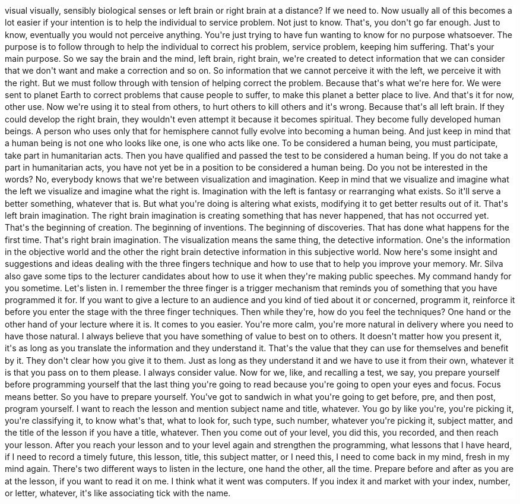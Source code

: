 visual visually, sensibly biological senses or left brain or right brain at a distance? If we need to.
Now usually all of this becomes a lot easier if your intention is to help the individual to
service problem. Not just to know. That's, you don't go far enough. Just to know, eventually you
would not perceive anything. You're just trying to have fun wanting to know for no purpose whatsoever.
The purpose is to follow through to help the individual to correct his problem, service problem,
keeping him suffering. That's your main purpose. So we say the brain and the mind, left brain,
right brain, we're created to detect information that we can consider that we don't want and make
a correction and so on. So information that we cannot perceive it with the left, we perceive it with
the right. But we must follow through with tension of helping correct the problem. Because that's
what we're here for. We were sent to planet Earth to correct problems that cause people to suffer,
to make this planet a better place to live. And that's it for now, other use. Now we're using it
to steal from others, to hurt others to kill others and it's wrong. Because that's all left brain.
If they could develop the right brain, they wouldn't even attempt it because it becomes
spiritual. They become fully developed human beings. A person who uses only that for hemisphere
cannot fully evolve into becoming a human being. And just keep in mind that a human being is not one
who looks like one, is one who acts like one. To be considered a human being, you must participate,
take part in humanitarian acts. Then you have qualified and passed the test to be considered a human being.
If you do not take a part in humanitarian acts, you have not yet
be in a position to be considered a human being. Do you not be interested in the words?
No, everybody knows that we're between visualization and imagination. Keep in mind that we visualize
and imagine what the left we visualize and imagine what the right is. Imagination with the left is
fantasy or rearranging what exists. So it'll serve a better something, whatever that is.
But what you're doing is altering what exists, modifying it to get better results out of it. That's
left brain imagination. The right brain imagination is creating something that has never happened,
that has not occurred yet. That's the beginning of creation. The beginning of inventions. The
beginning of discoveries. That has done what happens for the first time. That's right brain
imagination. The visualization means the same thing, the detective information. One's the
information in the objective world and the other the right brain detective information in this
subjective world. Now here's some insight and suggestions and ideas dealing with the three
fingers technique and how to use that to help you improve your memory. Mr. Silva also gave some
tips to the lecturer candidates about how to use it when they're making public speeches.
My command handy for you sometime. Let's listen in.
I remember the three finger is a trigger mechanism that reminds you of something that you have
programmed it for. If you want to give a lecture to an audience and you kind of
tied about it or concerned, programm it, reinforce it before you enter the stage with the three finger
techniques. Then while they're, how do you feel the techniques? One hand or the other hand
of your lecture where it is. It comes to you easier. You're more calm, you're more natural in
delivery where you need to have those natural. I always believe that you have something of value
to best on to others. It doesn't matter how you present it, it's as long as you
translate the information and they understand it. That's the value that they can use for themselves
and benefit by it. They don't clear how you give it to them. Just as long as they understand it
and we have to use it from their own, whatever it is that you pass on to them please.
I always consider value. Now for we, like, and recalling a test, we say, you prepare yourself
before programming yourself that the last thing you're going to read because you're going to open your
eyes and focus. Focus means better. So you have to prepare yourself. You've got to sandwich in what
you're going to get before, pre, and then post, program yourself. I want to reach the lesson
and mention subject name and title, whatever. You go by like you're, you're picking it, you're
classifying it, to know what's that, what to look for, such type, such number, whatever you're
picking it, subject matter, and the title of the lesson if you have a title, whatever. Then
you come out of your level, you did this, you recorded, and then reach your lesson. After you
reach your lesson and to your level again and strengthen the programming, what lessons that I have
heard, if I need to record a timely future, this lesson, title, this subject matter, or I need
this, I need to come back in my mind, fresh in my mind again. There's two different ways to
listen in the lecture, one hand the other, all the time. Prepare before and after as you are
at the lesson, if you want to read it on me. I think what it went was computers. If you index it
and market with your index, number, or letter, whatever, it's like associating tick with the name.